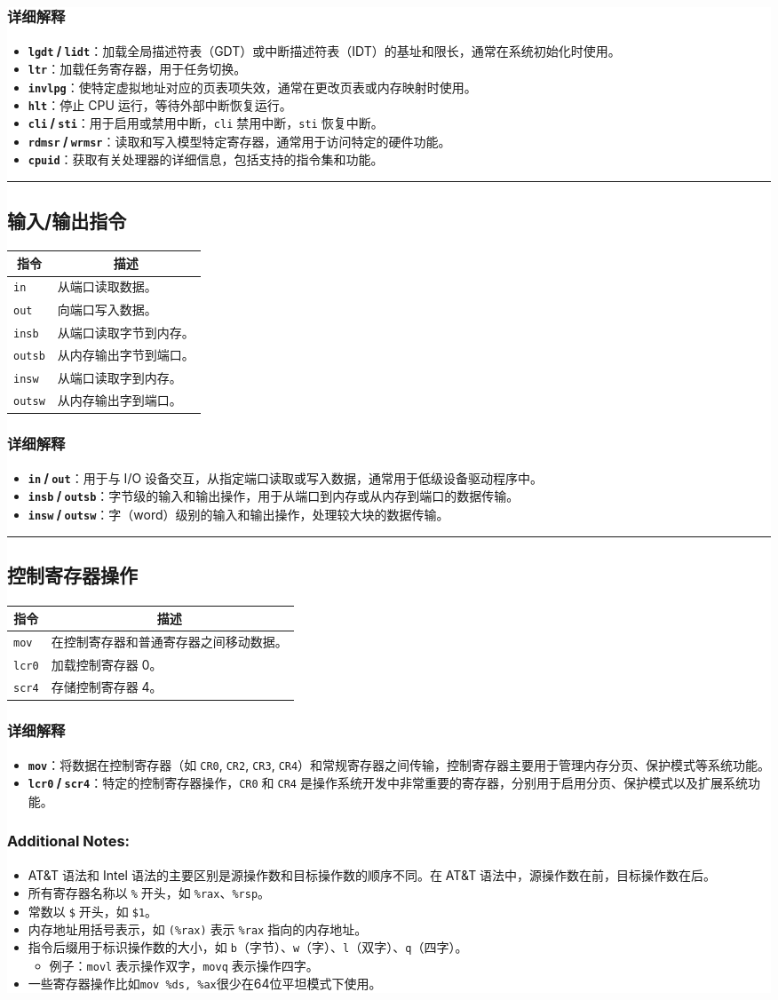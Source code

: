 ### 详细解释

- **`lgdt` / `lidt`**：加载全局描述符表（GDT）或中断描述符表（IDT）的基址和限长，通常在系统初始化时使用。
- **`ltr`**：加载任务寄存器，用于任务切换。
- **`invlpg`**：使特定虚拟地址对应的页表项失效，通常在更改页表或内存映射时使用。
- **`hlt`**：停止 CPU 运行，等待外部中断恢复运行。
- **`cli` / `sti`**：用于启用或禁用中断，`cli` 禁用中断，`sti` 恢复中断。
- **`rdmsr` / `wrmsr`**：读取和写入模型特定寄存器，通常用于访问特定的硬件功能。
- **`cpuid`**：获取有关处理器的详细信息，包括支持的指令集和功能。

---

## 输入/输出指令

| 指令    | 描述                   |
| ------- | ---------------------- |
| `in`    | 从端口读取数据。       |
| `out`   | 向端口写入数据。       |
| `insb`  | 从端口读取字节到内存。 |
| `outsb` | 从内存输出字节到端口。 |
| `insw`  | 从端口读取字到内存。   |
| `outsw` | 从内存输出字到端口。   |

### 详细解释

- **`in` / `out`**：用于与 I/O 设备交互，从指定端口读取或写入数据，通常用于低级设备驱动程序中。
- **`insb` / `outsb`**：字节级的输入和输出操作，用于从端口到内存或从内存到端口的数据传输。
- **`insw` / `outsw`**：字（word）级别的输入和输出操作，处理较大块的数据传输。

---

## 控制寄存器操作

| 指令   | 描述                                   |
| ------ | -------------------------------------- |
| `mov`  | 在控制寄存器和普通寄存器之间移动数据。 |
| `lcr0` | 加载控制寄存器 0。                     |
| `scr4` | 存储控制寄存器 4。                     |

### 详细解释

- **`mov`**：将数据在控制寄存器（如 `CR0`, `CR2`, `CR3`, `CR4`）和常规寄存器之间传输，控制寄存器主要用于管理内存分页、保护模式等系统功能。
- **`lcr0` / `scr4`**：特定的控制寄存器操作，`CR0` 和 `CR4` 是操作系统开发中非常重要的寄存器，分别用于启用分页、保护模式以及扩展系统功能。

### Additional Notes:

- AT&T 语法和 Intel 语法的主要区别是源操作数和目标操作数的顺序不同。在 AT&T 语法中，源操作数在前，目标操作数在后。
- 所有寄存器名称以 `%` 开头，如 `%rax`、`%rsp`。
- 常数以 `$` 开头，如 `$1`。
- 内存地址用括号表示，如 `(%rax)` 表示 `%rax` 指向的内存地址。
- 指令后缀用于标识操作数的大小，如 `b`（字节）、`w`（字）、`l`（双字）、`q`（四字）。
  - 例子：`movl` 表示操作双字，`movq` 表示操作四字。
- 一些寄存器操作比如`mov %ds, %ax`很少在64位平坦模式下使用。

